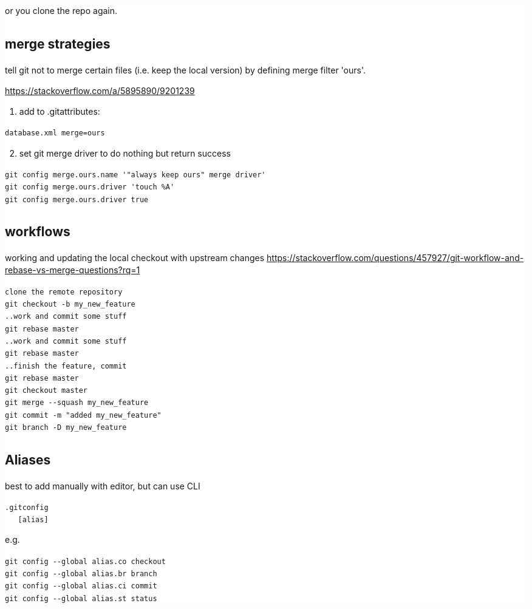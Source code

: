 
or you clone the repo again.



## merge strategies



tell git not to merge certain files (i.e. keep the local version) by defining merge filter 'ours'.

https://stackoverflow.com/a/5895890/9201239



1) add to .gitattributes:
```
database.xml merge=ours
```


2) set git merge driver to do nothing but return success
```
git config merge.ours.name '"always keep ours" merge driver'
git config merge.ours.driver 'touch %A'
git config merge.ours.driver true
```


## workflows


working and updating the local checkout with upstream changes https://stackoverflow.com/questions/457927/git-workflow-and-rebase-vs-merge-questions?rq=1
```
clone the remote repository
git checkout -b my_new_feature
..work and commit some stuff
git rebase master
..work and commit some stuff
git rebase master
..finish the feature, commit
git rebase master
git checkout master
git merge --squash my_new_feature
git commit -m "added my_new_feature"
git branch -D my_new_feature
```


## Aliases

best to add manually with editor, but can use CLI
```
.gitconfig
   [alias]
```

e.g.
```
git config --global alias.co checkout
git config --global alias.br branch
git config --global alias.ci commit
git config --global alias.st status
```
